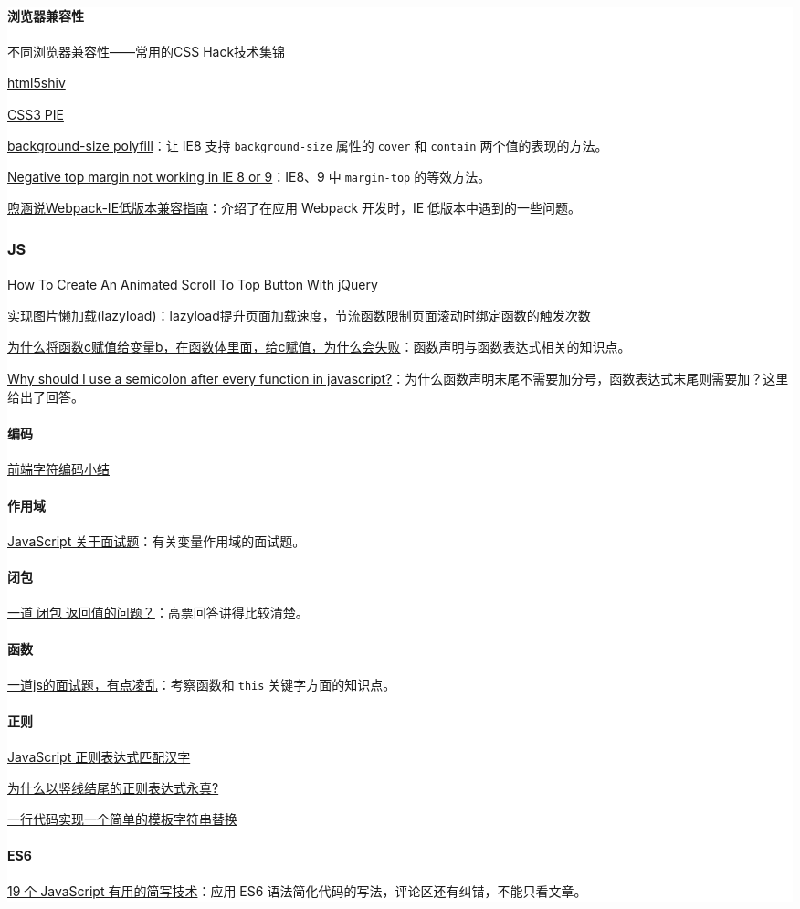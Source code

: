 #### 浏览器兼容性

[不同浏览器兼容性——常用的CSS Hack技术集锦](http://www.imooc.com/article/3513)

[html5shiv](https://github.com/aFarkas/html5shiv)

[CSS3 PIE](http://css3pie.com/)

[background-size polyfill](https://github.com/louisremi/background-size-polyfill)：让 IE8 支持 `background-size` 属性的 `cover` 和 `contain` 两个值的表现的方法。

[Negative top margin not working in IE 8 or 9](https://stackoverflow.com/questions/5506844/negative-top-margin-not-working-in-ie-8-or-9)：IE8、9 中 `margin-top` 的等效方法。

[煦涵说Webpack-IE低版本兼容指南](https://github.com/zuojj/fedlab/issues/5)：介绍了在应用 Webpack 开发时，IE 低版本中遇到的一些问题。

### JS

[How To Create An Animated Scroll To Top Button With jQuery](https://paulund.co.uk/how-to-create-an-animated-scroll-to-top-with-jquery)

[实现图片懒加载(lazyload)](https://segmentfault.com/a/1190000007635063)：lazyload提升页面加载速度，节流函数限制页面滚动时绑定函数的触发次数

[为什么将函数c赋值给变量b，在函数体里面，给c赋值，为什么会失败](https://segmentfault.com/q/1010000012561664)：函数声明与函数表达式相关的知识点。

[Why should I use a semicolon after every function in javascript?](https://stackoverflow.com/questions/1834642/why-should-i-use-a-semicolon-after-every-function-in-javascript)：为什么函数声明末尾不需要加分号，函数表达式末尾则需要加？这里给出了回答。

#### 编码

[前端字符编码小结](https://segmentfault.com/a/1190000013418463)

#### 作用域

[JavaScript 关于面试题](https://segmentfault.com/q/1010000012626903)：有关变量作用域的面试题。

#### 闭包

[一道 闭包 返回值的问题？](https://segmentfault.com/q/1010000013032161)：高票回答讲得比较清楚。

#### 函数

[一道js的面试题，有点凌乱](https://segmentfault.com/q/1010000013031010)：考察函数和 `this` 关键字方面的知识点。

#### 正则

[JavaScript 正则表达式匹配汉字](https://zhuanlan.zhihu.com/p/33335629)

[为什么以竖线结尾的正则表达式永真?](https://segmentfault.com/q/1010000012889001)

[一行代码实现一个简单的模板字符串替换](https://segmentfault.com/a/1190000013516128)

#### ES6

[19 个 JavaScript 有用的简写技术](https://segmentfault.com/a/1190000012673854)：应用 ES6 语法简化代码的写法，评论区还有纠错，不能只看文章。
